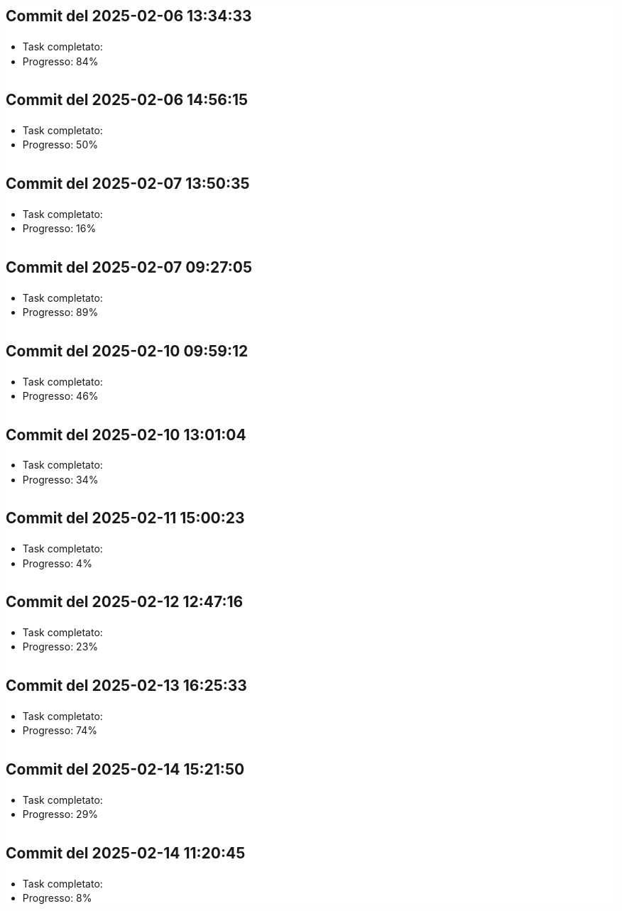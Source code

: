 ## Commit del 2025-02-06 13:34:33
- Task completato: 
- Progresso: 84%

## Commit del 2025-02-06 14:56:15
- Task completato: 
- Progresso: 50%

## Commit del 2025-02-07 13:50:35
- Task completato: 
- Progresso: 16%

## Commit del 2025-02-07 09:27:05
- Task completato: 
- Progresso: 89%

## Commit del 2025-02-10 09:59:12
- Task completato: 
- Progresso: 46%

## Commit del 2025-02-10 13:01:04
- Task completato: 
- Progresso: 34%

## Commit del 2025-02-11 15:00:23
- Task completato: 
- Progresso: 4%

## Commit del 2025-02-12 12:47:16
- Task completato: 
- Progresso: 23%

## Commit del 2025-02-13 16:25:33
- Task completato: 
- Progresso: 74%

## Commit del 2025-02-14 15:21:50
- Task completato: 
- Progresso: 29%

## Commit del 2025-02-14 11:20:45
- Task completato: 
- Progresso: 8%
